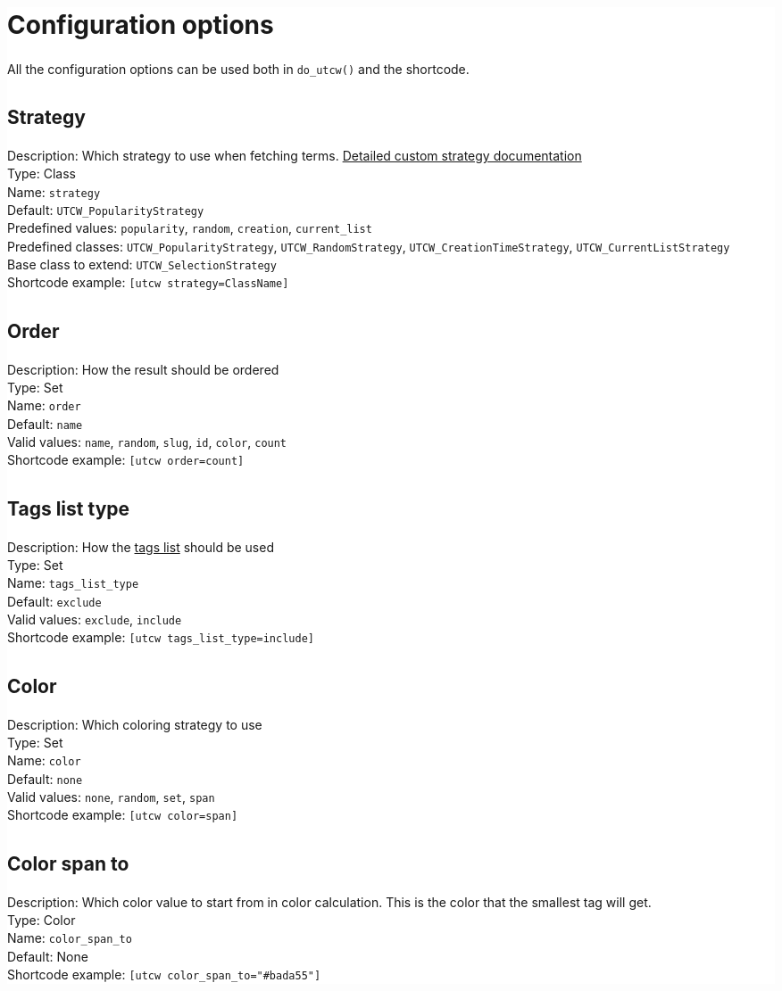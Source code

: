 # Configuration options #

All the configuration options can be used both in `do_utcw()` and the shortcode.

## Strategy ##
Description: Which strategy to use when fetching terms. [Detailed custom strategy documentation](https://github.com/rickard2/utcw/blob/master/STRATEGY.md)  
Type: Class  
Name: `strategy`  
Default: `UTCW_PopularityStrategy`  
Predefined values: `popularity`, `random`, `creation`, `current_list`  
Predefined classes: `UTCW_PopularityStrategy`, `UTCW_RandomStrategy`, `UTCW_CreationTimeStrategy`, `UTCW_CurrentListStrategy`  
Base class to extend: `UTCW_SelectionStrategy`  
Shortcode example: `[utcw strategy=ClassName]`  

## Order ##
Description: How the result should be ordered  
Type: Set  
Name: `order`  
Default: `name`  
Valid values: `name`, `random`, `slug`, `id`, `color`, `count`  
Shortcode example: `[utcw order=count]`  

## Tags list type ##
Description: How the [tags list](#tags-list) should be used  
Type: Set  
Name: `tags_list_type`  
Default: `exclude`  
Valid values: `exclude`, `include`  
Shortcode example: `[utcw tags_list_type=include]`  

## Color ##
Description: Which coloring strategy to use  
Type: Set  
Name: `color`  
Default: `none`  
Valid values: `none`, `random`, `set`, `span`  
Shortcode example: `[utcw color=span]`  

## Color span to ##
Description: Which color value to start from in color calculation. This is the color that the smallest tag will get.  
Type: Color  
Name: `color_span_to`  
Default: None  
Shortcode example: `[utcw color_span_to="#bada55"]`  
